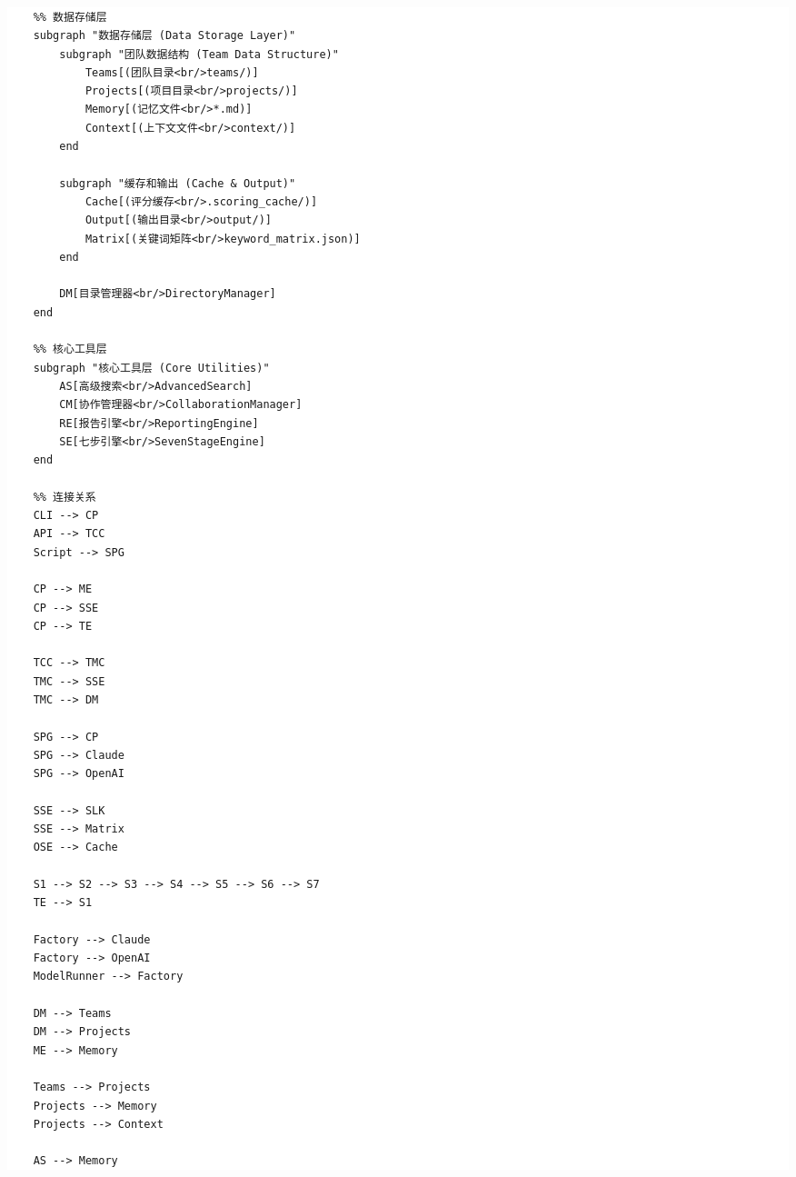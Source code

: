 ```mermaid
    %% 数据存储层
    subgraph "数据存储层 (Data Storage Layer)"
        subgraph "团队数据结构 (Team Data Structure)"
            Teams[(团队目录<br/>teams/)]
            Projects[(项目目录<br/>projects/)]
            Memory[(记忆文件<br/>*.md)]
            Context[(上下文文件<br/>context/)]
        end
        
        subgraph "缓存和输出 (Cache & Output)"
            Cache[(评分缓存<br/>.scoring_cache/)]
            Output[(输出目录<br/>output/)]
            Matrix[(关键词矩阵<br/>keyword_matrix.json)]
        end
        
        DM[目录管理器<br/>DirectoryManager]
    end

    %% 核心工具层
    subgraph "核心工具层 (Core Utilities)"
        AS[高级搜索<br/>AdvancedSearch]
        CM[协作管理器<br/>CollaborationManager]
        RE[报告引擎<br/>ReportingEngine]
        SE[七步引擎<br/>SevenStageEngine]
    end

    %% 连接关系
    CLI --> CP
    API --> TCC
    Script --> SPG
    
    CP --> ME
    CP --> SSE
    CP --> TE
    
    TCC --> TMC
    TMC --> SSE
    TMC --> DM
    
    SPG --> CP
    SPG --> Claude
    SPG --> OpenAI
    
    SSE --> SLK
    SSE --> Matrix
    OSE --> Cache
    
    S1 --> S2 --> S3 --> S4 --> S5 --> S6 --> S7
    TE --> S1
    
    Factory --> Claude
    Factory --> OpenAI
    ModelRunner --> Factory
    
    DM --> Teams
    DM --> Projects
    ME --> Memory
    
    Teams --> Projects
    Projects --> Memory
    Projects --> Context
    
    AS --> Memory
```